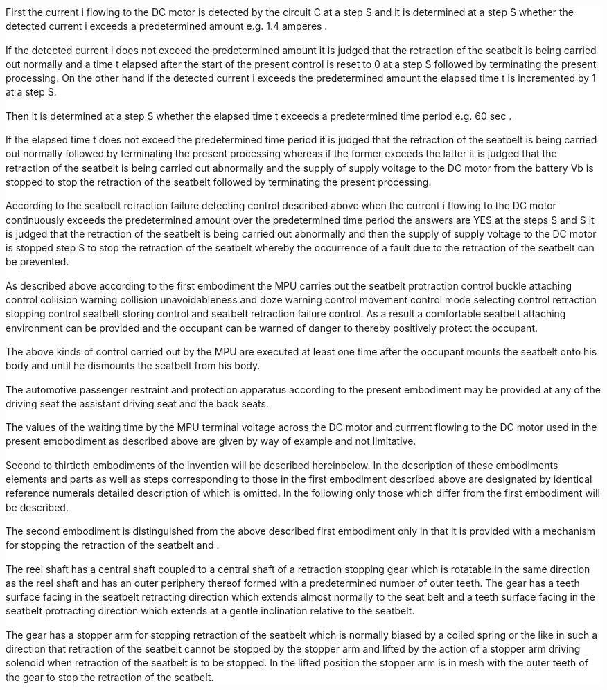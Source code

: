 First the current i flowing to the DC motor is detected by the circuit C at a step S and it is determined at a step S whether the detected current i exceeds a predetermined amount e.g. 1.4 amperes .

If the detected current i does not exceed the predetermined amount it is judged that the retraction of the seatbelt is being carried out normally and a time t elapsed after the start of the present control is reset to 0 at a step S followed by terminating the present processing. On the other hand if the detected current i exceeds the predetermined amount the elapsed time t is incremented by 1 at a step S.

Then it is determined at a step S whether the elapsed time t exceeds a predetermined time period e.g. 60 sec .

If the elapsed time t does not exceed the predetermined time period it is judged that the retraction of the seatbelt is being carried out normally followed by terminating the present processing whereas if the former exceeds the latter it is judged that the retraction of the seatbelt is being carried out abnormally and the supply of supply voltage to the DC motor from the battery Vb is stopped to stop the retraction of the seatbelt followed by terminating the present processing.

According to the seatbelt retraction failure detecting control described above when the current i flowing to the DC motor continuously exceeds the predetermined amount over the predetermined time period the answers are YES at the steps S and S it is judged that the retraction of the seatbelt is being carried out abnormally and then the supply of supply voltage to the DC motor is stopped step S to stop the retraction of the seatbelt whereby the occurrence of a fault due to the retraction of the seatbelt can be prevented.

As described above according to the first embodiment the MPU carries out the seatbelt protraction control buckle attaching control collision warning collision unavoidableness and doze warning control movement control mode selecting control retraction stopping control seatbelt storing control and seatbelt retraction failure control. As a result a comfortable seatbelt attaching environment can be provided and the occupant can be warned of danger to thereby positively protect the occupant.

The above kinds of control carried out by the MPU are executed at least one time after the occupant mounts the seatbelt onto his body and until he dismounts the seatbelt from his body.

The automotive passenger restraint and protection apparatus according to the present embodiment may be provided at any of the driving seat the assistant driving seat and the back seats.

The values of the waiting time by the MPU terminal voltage across the DC motor and currrent flowing to the DC motor used in the present emobodiment as described above are given by way of example and not limitative.

Second to thirtieth embodiments of the invention will be described hereinbelow. In the description of these embodiments elements and parts as well as steps corresponding to those in the first embodiment described above are designated by identical reference numerals detailed description of which is omitted. In the following only those which differ from the first embodiment will be described.

The second embodiment is distinguished from the above described first embodiment only in that it is provided with a mechanism for stopping the retraction of the seatbelt and .

The reel shaft has a central shaft coupled to a central shaft of a retraction stopping gear which is rotatable in the same direction as the reel shaft and has an outer periphery thereof formed with a predetermined number of outer teeth. The gear has a teeth surface facing in the seatbelt retracting direction which extends almost normally to the seat belt and a teeth surface facing in the seatbelt protracting direction which extends at a gentle inclination relative to the seatbelt.

The gear has a stopper arm for stopping retraction of the seatbelt which is normally biased by a coiled spring or the like in such a direction that retraction of the seatbelt cannot be stopped by the stopper arm and lifted by the action of a stopper arm driving solenoid when retraction of the seatbelt is to be stopped. In the lifted position the stopper arm is in mesh with the outer teeth of the gear to stop the retraction of the seatbelt.
